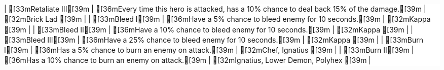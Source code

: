 | [33mRetaliate III[39m                                                                                                                                                                                                                                                                                                                                                                                                                                                                                 | [36mEvery time this hero is attacked, has a 10% chance to deal back 15% of the damage.[39m                                                                                                  | [32mBrick Lad
[39m                                                                                                                                                                                                   |
| [33mBleed I[39m                                                                                                                                                                                                                                                                                                                                                                                                                                                                                       | [36mHave a 5% chance to bleed enemy for 10 seconds.[39m                                                                                                                                     | [32mKappa
[39m                                                                                                                                                                                                       |
| [33mBleed II[39m                                                                                                                                                                                                                                                                                                                                                                                                                                                                                      | [36mHave a 10% chance to bleed enemy for 10 seconds.[39m                                                                                                                                    | [32mKappa
[39m                                                                                                                                                                                                       |
| [33mBleed III[39m                                                                                                                                                                                                                                                                                                                                                                                                                                                                                     | [36mHave a 25% chance to bleed enemy for 10 seconds.[39m                                                                                                                                    | [32mKappa
[39m                                                                                                                                                                                                       |
| [33mBurn I[39m                                                                                                                                                                                                                                                                                                                                                                                                                                                                                        | [36mHas a 5% chance to burn an enemy on attack.[39m                                                                                                                                         | [32mChef, Ignatius
[39m                                                                                                                                                                                              |
| [33mBurn II[39m                                                                                                                                                                                                                                                                                                                                                                                                                                                                                       | [36mHas a 10% chance to burn an enemy on attack.[39m                                                                                                                                        | [32mIgnatius, Lower Demon, Polyhex
[39m                                                                                                                                                                              |